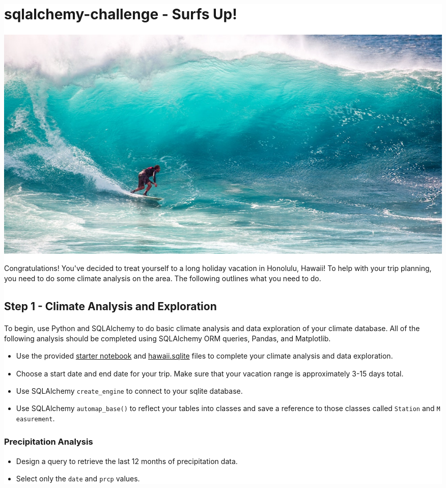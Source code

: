# sqlalchemy-challenge - Surfs Up!

![surfs-up.jpeg](surfs-up.jpeg)

Congratulations! You've decided to treat yourself to a long holiday vacation in Honolulu, Hawaii! To help with your trip planning, you need to do some climate analysis on the area. The following outlines what you need to do.

## Step 1 - Climate Analysis and Exploration

To begin, use Python and SQLAlchemy to do basic climate analysis and data exploration of your climate database. All of the following analysis should be completed using SQLAlchemy ORM queries, Pandas, and Matplotlib.

* Use the provided [starter notebook](climate_starter.ipynb) and [hawaii.sqlite](hawaii.sqlite) files to complete your climate analysis and data exploration.

* Choose a start date and end date for your trip. Make sure that your vacation range is approximately 3-15 days total.

* Use SQLAlchemy `create_engine` to connect to your sqlite database.

* Use SQLAlchemy `automap_base()` to reflect your tables into classes and save a reference to those classes called `Station` and `Measurement`.

### Precipitation Analysis

* Design a query to retrieve the last 12 months of precipitation data.

* Select only the `date` and `prcp` values.
